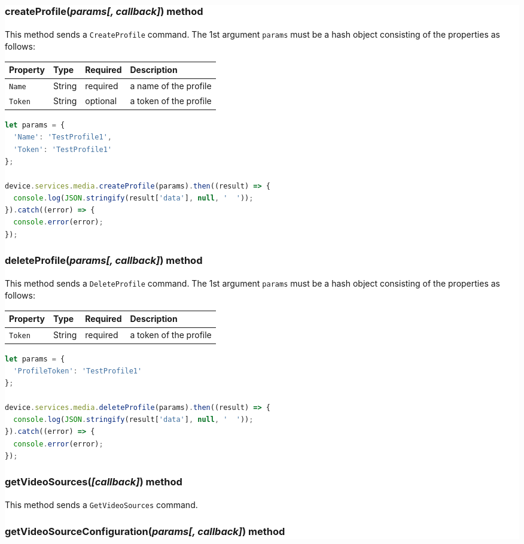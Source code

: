 ### <a id="OnvifServiceMedia-createProfile-method">createProfile(*params[, callback]*) method</a>

This method sends a `CreateProfile` command. The 1st argument `params` must be a hash object consisting of the properties as follows:

Property | Type    | Required |Description
:--------|:--------|:---------|:----------
`Name`   | String  | required | a name of the profile
`Token`  | String  | optional | a token of the profile

```JavaScript
let params = {
  'Name': 'TestProfile1',
  'Token': 'TestProfile1'
};

device.services.media.createProfile(params).then((result) => {
  console.log(JSON.stringify(result['data'], null, '  '));
}).catch((error) => {
  console.error(error);
});
```

### <a id="OnvifServiceMedia-deleteProfile-method">deleteProfile(*params[, callback]*) method</a>

This method sends a `DeleteProfile` command. The 1st argument `params` must be a hash object consisting of the properties as follows:

Property | Type    | Required |Description
:--------|:--------|:---------|:----------
`Token`  | String  | required | a token of the profile

```JavaScript
let params = {
  'ProfileToken': 'TestProfile1'
};

device.services.media.deleteProfile(params).then((result) => {
  console.log(JSON.stringify(result['data'], null, '  '));
}).catch((error) => {
  console.error(error);
});
```

### <a id="OnvifServiceMedia-getVideoSources-method">getVideoSources(*[callback]*) method</a>

This method sends a `GetVideoSources` command.

### <a id="OnvifServiceMedia-getVideoSourceConfiguration-method">getVideoSourceConfiguration(*params[, callback]*) method</a>
